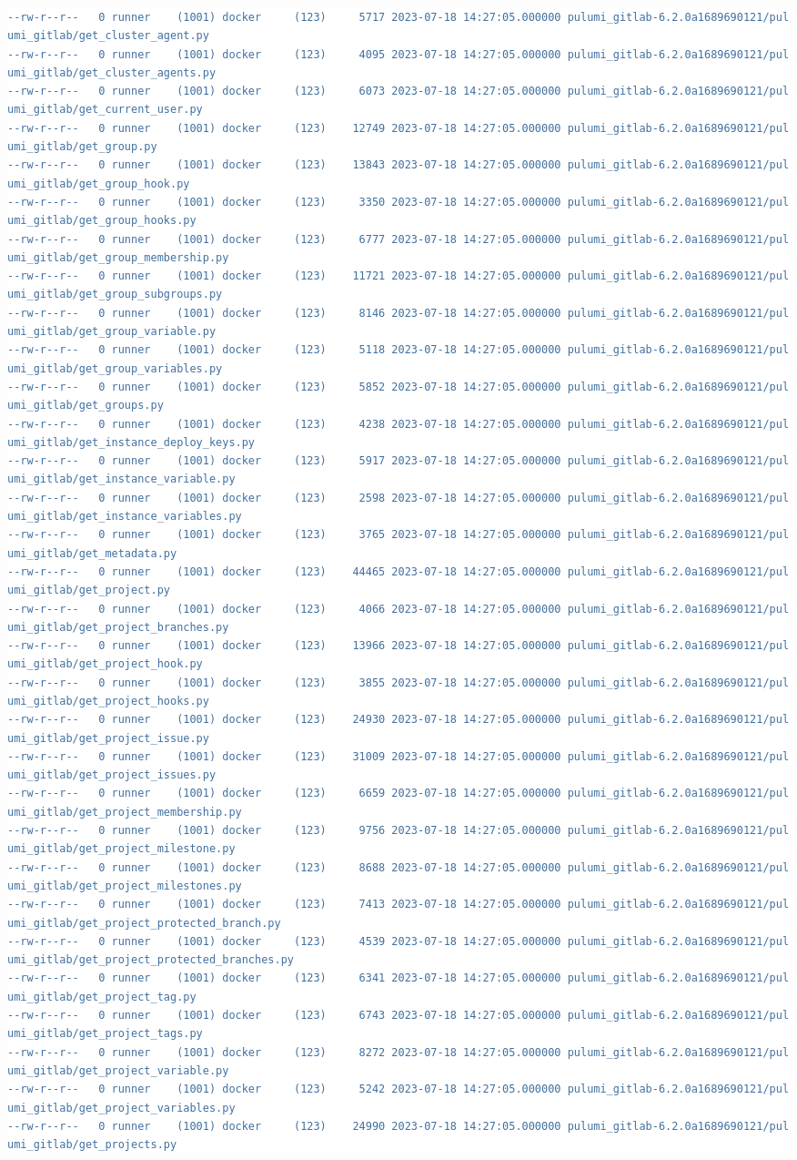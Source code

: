 ```diff
--rw-r--r--   0 runner    (1001) docker     (123)     5717 2023-07-18 14:27:05.000000 pulumi_gitlab-6.2.0a1689690121/pulumi_gitlab/get_cluster_agent.py
--rw-r--r--   0 runner    (1001) docker     (123)     4095 2023-07-18 14:27:05.000000 pulumi_gitlab-6.2.0a1689690121/pulumi_gitlab/get_cluster_agents.py
--rw-r--r--   0 runner    (1001) docker     (123)     6073 2023-07-18 14:27:05.000000 pulumi_gitlab-6.2.0a1689690121/pulumi_gitlab/get_current_user.py
--rw-r--r--   0 runner    (1001) docker     (123)    12749 2023-07-18 14:27:05.000000 pulumi_gitlab-6.2.0a1689690121/pulumi_gitlab/get_group.py
--rw-r--r--   0 runner    (1001) docker     (123)    13843 2023-07-18 14:27:05.000000 pulumi_gitlab-6.2.0a1689690121/pulumi_gitlab/get_group_hook.py
--rw-r--r--   0 runner    (1001) docker     (123)     3350 2023-07-18 14:27:05.000000 pulumi_gitlab-6.2.0a1689690121/pulumi_gitlab/get_group_hooks.py
--rw-r--r--   0 runner    (1001) docker     (123)     6777 2023-07-18 14:27:05.000000 pulumi_gitlab-6.2.0a1689690121/pulumi_gitlab/get_group_membership.py
--rw-r--r--   0 runner    (1001) docker     (123)    11721 2023-07-18 14:27:05.000000 pulumi_gitlab-6.2.0a1689690121/pulumi_gitlab/get_group_subgroups.py
--rw-r--r--   0 runner    (1001) docker     (123)     8146 2023-07-18 14:27:05.000000 pulumi_gitlab-6.2.0a1689690121/pulumi_gitlab/get_group_variable.py
--rw-r--r--   0 runner    (1001) docker     (123)     5118 2023-07-18 14:27:05.000000 pulumi_gitlab-6.2.0a1689690121/pulumi_gitlab/get_group_variables.py
--rw-r--r--   0 runner    (1001) docker     (123)     5852 2023-07-18 14:27:05.000000 pulumi_gitlab-6.2.0a1689690121/pulumi_gitlab/get_groups.py
--rw-r--r--   0 runner    (1001) docker     (123)     4238 2023-07-18 14:27:05.000000 pulumi_gitlab-6.2.0a1689690121/pulumi_gitlab/get_instance_deploy_keys.py
--rw-r--r--   0 runner    (1001) docker     (123)     5917 2023-07-18 14:27:05.000000 pulumi_gitlab-6.2.0a1689690121/pulumi_gitlab/get_instance_variable.py
--rw-r--r--   0 runner    (1001) docker     (123)     2598 2023-07-18 14:27:05.000000 pulumi_gitlab-6.2.0a1689690121/pulumi_gitlab/get_instance_variables.py
--rw-r--r--   0 runner    (1001) docker     (123)     3765 2023-07-18 14:27:05.000000 pulumi_gitlab-6.2.0a1689690121/pulumi_gitlab/get_metadata.py
--rw-r--r--   0 runner    (1001) docker     (123)    44465 2023-07-18 14:27:05.000000 pulumi_gitlab-6.2.0a1689690121/pulumi_gitlab/get_project.py
--rw-r--r--   0 runner    (1001) docker     (123)     4066 2023-07-18 14:27:05.000000 pulumi_gitlab-6.2.0a1689690121/pulumi_gitlab/get_project_branches.py
--rw-r--r--   0 runner    (1001) docker     (123)    13966 2023-07-18 14:27:05.000000 pulumi_gitlab-6.2.0a1689690121/pulumi_gitlab/get_project_hook.py
--rw-r--r--   0 runner    (1001) docker     (123)     3855 2023-07-18 14:27:05.000000 pulumi_gitlab-6.2.0a1689690121/pulumi_gitlab/get_project_hooks.py
--rw-r--r--   0 runner    (1001) docker     (123)    24930 2023-07-18 14:27:05.000000 pulumi_gitlab-6.2.0a1689690121/pulumi_gitlab/get_project_issue.py
--rw-r--r--   0 runner    (1001) docker     (123)    31009 2023-07-18 14:27:05.000000 pulumi_gitlab-6.2.0a1689690121/pulumi_gitlab/get_project_issues.py
--rw-r--r--   0 runner    (1001) docker     (123)     6659 2023-07-18 14:27:05.000000 pulumi_gitlab-6.2.0a1689690121/pulumi_gitlab/get_project_membership.py
--rw-r--r--   0 runner    (1001) docker     (123)     9756 2023-07-18 14:27:05.000000 pulumi_gitlab-6.2.0a1689690121/pulumi_gitlab/get_project_milestone.py
--rw-r--r--   0 runner    (1001) docker     (123)     8688 2023-07-18 14:27:05.000000 pulumi_gitlab-6.2.0a1689690121/pulumi_gitlab/get_project_milestones.py
--rw-r--r--   0 runner    (1001) docker     (123)     7413 2023-07-18 14:27:05.000000 pulumi_gitlab-6.2.0a1689690121/pulumi_gitlab/get_project_protected_branch.py
--rw-r--r--   0 runner    (1001) docker     (123)     4539 2023-07-18 14:27:05.000000 pulumi_gitlab-6.2.0a1689690121/pulumi_gitlab/get_project_protected_branches.py
--rw-r--r--   0 runner    (1001) docker     (123)     6341 2023-07-18 14:27:05.000000 pulumi_gitlab-6.2.0a1689690121/pulumi_gitlab/get_project_tag.py
--rw-r--r--   0 runner    (1001) docker     (123)     6743 2023-07-18 14:27:05.000000 pulumi_gitlab-6.2.0a1689690121/pulumi_gitlab/get_project_tags.py
--rw-r--r--   0 runner    (1001) docker     (123)     8272 2023-07-18 14:27:05.000000 pulumi_gitlab-6.2.0a1689690121/pulumi_gitlab/get_project_variable.py
--rw-r--r--   0 runner    (1001) docker     (123)     5242 2023-07-18 14:27:05.000000 pulumi_gitlab-6.2.0a1689690121/pulumi_gitlab/get_project_variables.py
--rw-r--r--   0 runner    (1001) docker     (123)    24990 2023-07-18 14:27:05.000000 pulumi_gitlab-6.2.0a1689690121/pulumi_gitlab/get_projects.py
```